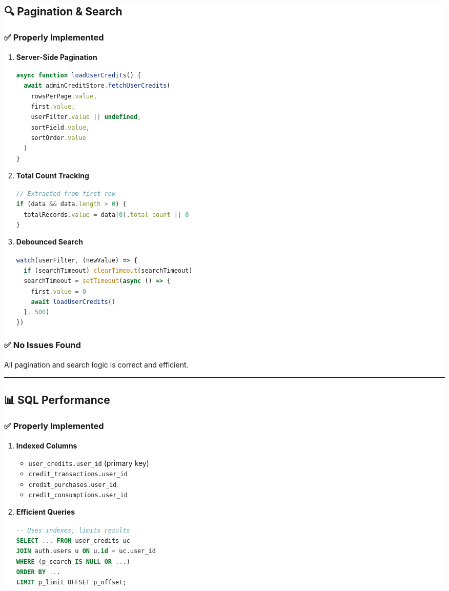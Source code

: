 ## 🔍 Pagination & Search

### ✅ Properly Implemented

1. **Server-Side Pagination**
   ```typescript
   async function loadUserCredits() {
     await adminCreditStore.fetchUserCredits(
       rowsPerPage.value,
       first.value,
       userFilter.value || undefined,
       sortField.value,
       sortOrder.value
     )
   }
   ```

2. **Total Count Tracking**
   ```typescript
   // Extracted from first row
   if (data && data.length > 0) {
     totalRecords.value = data[0].total_count || 0
   }
   ```

3. **Debounced Search**
   ```typescript
   watch(userFilter, (newValue) => {
     if (searchTimeout) clearTimeout(searchTimeout)
     searchTimeout = setTimeout(async () => {
       first.value = 0
       await loadUserCredits()
     }, 500)
   })
   ```

### ✅ No Issues Found

All pagination and search logic is correct and efficient.

---

## 📊 SQL Performance

### ✅ Properly Implemented

1. **Indexed Columns**
   - `user_credits.user_id` (primary key)
   - `credit_transactions.user_id`
   - `credit_purchases.user_id`
   - `credit_consumptions.user_id`

2. **Efficient Queries**
   ```sql
   -- Uses indexes, limits results
   SELECT ... FROM user_credits uc
   JOIN auth.users u ON u.id = uc.user_id
   WHERE (p_search IS NULL OR ...)
   ORDER BY ...
   LIMIT p_limit OFFSET p_offset;
   ```
